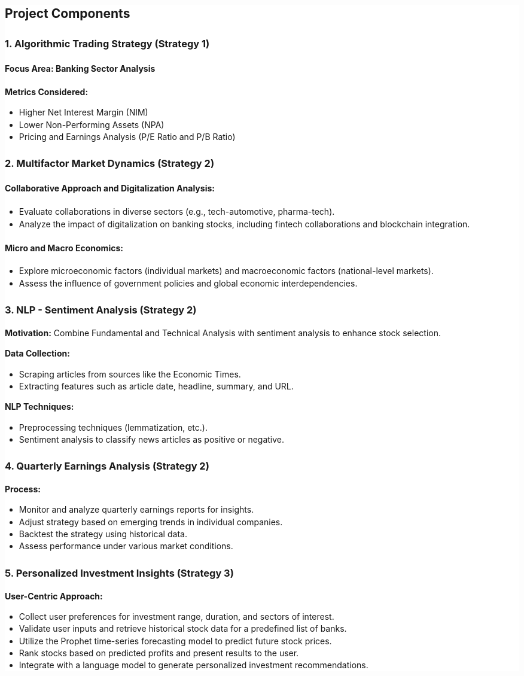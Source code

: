 ## Project Components

### 1. Algorithmic Trading Strategy (Strategy 1)

#### Focus Area: Banking Sector Analysis

**Metrics Considered:**
- Higher Net Interest Margin (NIM)
- Lower Non-Performing Assets (NPA)
- Pricing and Earnings Analysis (P/E Ratio and P/B Ratio)

### 2. Multifactor Market Dynamics (Strategy 2)

#### Collaborative Approach and Digitalization Analysis:

- Evaluate collaborations in diverse sectors (e.g., tech-automotive, pharma-tech).
- Analyze the impact of digitalization on banking stocks, including fintech collaborations and blockchain integration.

#### Micro and Macro Economics:

- Explore microeconomic factors (individual markets) and macroeconomic factors (national-level markets).
- Assess the influence of government policies and global economic interdependencies.

### 3. NLP - Sentiment Analysis (Strategy 2)

**Motivation:**
Combine Fundamental and Technical Analysis with sentiment analysis to enhance stock selection.

**Data Collection:**
- Scraping articles from sources like the Economic Times.
- Extracting features such as article date, headline, summary, and URL.

**NLP Techniques:**
- Preprocessing techniques (lemmatization, etc.).
- Sentiment analysis to classify news articles as positive or negative.

### 4. Quarterly Earnings Analysis (Strategy 2)

**Process:**
- Monitor and analyze quarterly earnings reports for insights.
- Adjust strategy based on emerging trends in individual companies.
- Backtest the strategy using historical data.
- Assess performance under various market conditions.

### 5. Personalized Investment Insights (Strategy 3)

**User-Centric Approach:**
- Collect user preferences for investment range, duration, and sectors of interest.
- Validate user inputs and retrieve historical stock data for a predefined list of banks.
- Utilize the Prophet time-series forecasting model to predict future stock prices.
- Rank stocks based on predicted profits and present results to the user.
- Integrate with a language model to generate personalized investment recommendations.
